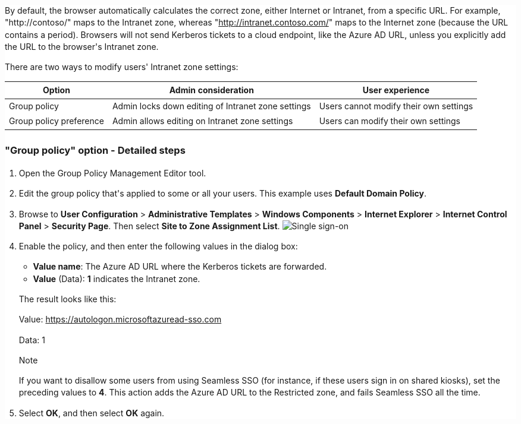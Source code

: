By default, the browser automatically calculates the correct zone, either Internet or Intranet, from a specific URL. For example, "http://contoso/" maps to the Intranet zone, whereas "http://intranet.contoso.com/" maps to the Internet zone (because the URL contains a period). Browsers will not send Kerberos tickets to a cloud endpoint, like the Azure AD URL, unless you explicitly add the URL to the browser's Intranet zone.

There are two ways to modify users' Intranet zone settings:

| Option | Admin consideration | User experience |
| --- | --- | --- |
| Group policy | Admin locks down editing of Intranet zone settings | Users cannot modify their own settings |
| Group policy preference |  Admin allows editing on Intranet zone settings | Users can modify their own settings |

### "Group policy" option - Detailed steps

1. Open the Group Policy Management Editor tool.
2. Edit the group policy that's applied to some or all your users. This example uses **Default Domain Policy**.
3. Browse to **User Configuration** > **Administrative Templates** > **Windows Components** > **Internet Explorer** > **Internet Control Panel** > **Security Page**. Then select **Site to Zone Assignment List**.
    ![Single sign-on](./media/active-directory-aadconnect-sso/sso6.png)
4. Enable the policy, and then enter the following values in the dialog box:
   - **Value name**: The Azure AD URL where the Kerberos tickets are forwarded.
   - **Value** (Data): **1** indicates the Intranet zone.

    The result looks like this:

    Value: https://autologon.microsoftazuread-sso.com
  
    Data: 1

   >[!NOTE]
   > If you want to disallow some users from using Seamless SSO (for instance, if these users sign in on shared kiosks), set the preceding values to **4**. This action adds the Azure AD URL to the Restricted zone, and fails Seamless SSO all the time.
   >

5. Select **OK**, and then select **OK** again.
